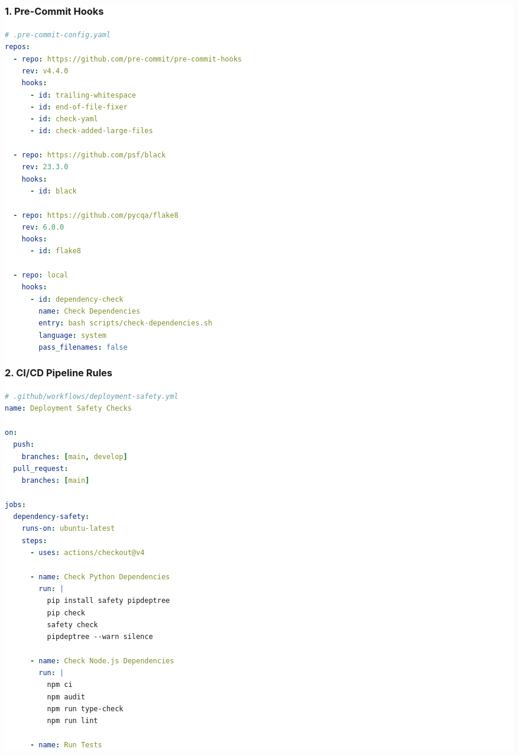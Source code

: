 ### **1. Pre-Commit Hooks**
```yaml
# .pre-commit-config.yaml
repos:
  - repo: https://github.com/pre-commit/pre-commit-hooks
    rev: v4.4.0
    hooks:
      - id: trailing-whitespace
      - id: end-of-file-fixer
      - id: check-yaml
      - id: check-added-large-files

  - repo: https://github.com/psf/black
    rev: 23.3.0
    hooks:
      - id: black

  - repo: https://github.com/pycqa/flake8
    rev: 6.0.0
    hooks:
      - id: flake8

  - repo: local
    hooks:
      - id: dependency-check
        name: Check Dependencies
        entry: bash scripts/check-dependencies.sh
        language: system
        pass_filenames: false
```

### **2. CI/CD Pipeline Rules**
```yaml
# .github/workflows/deployment-safety.yml
name: Deployment Safety Checks

on:
  push:
    branches: [main, develop]
  pull_request:
    branches: [main]

jobs:
  dependency-safety:
    runs-on: ubuntu-latest
    steps:
      - uses: actions/checkout@v4

      - name: Check Python Dependencies
        run: |
          pip install safety pipdeptree
          pip check
          safety check
          pipdeptree --warn silence

      - name: Check Node.js Dependencies
        run: |
          npm ci
          npm audit
          npm run type-check
          npm run lint

      - name: Run Tests
```